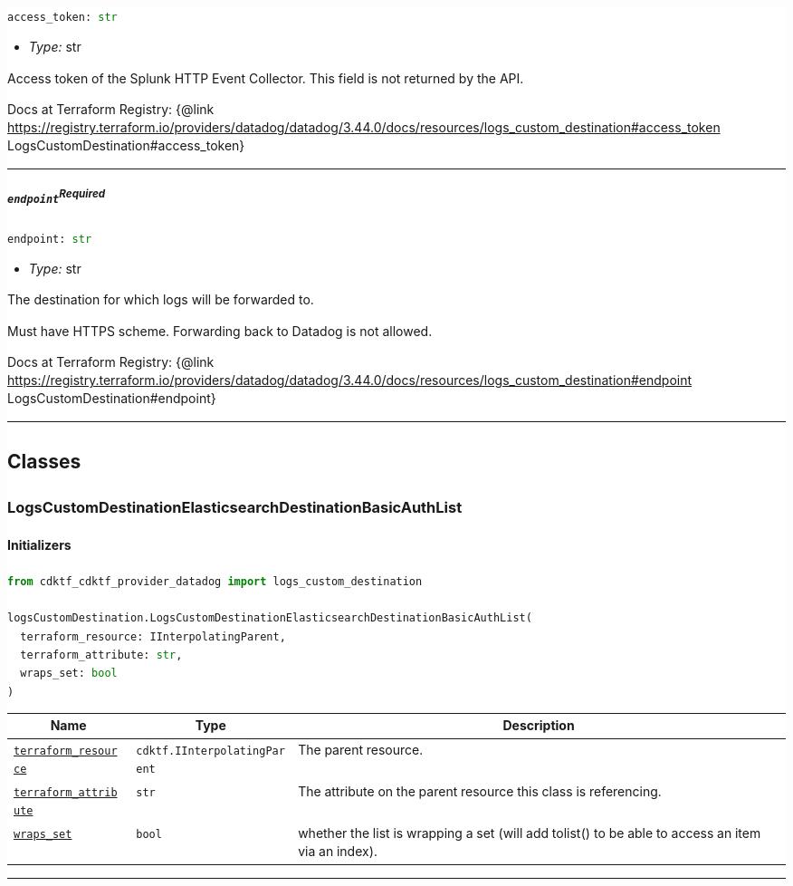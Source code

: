 ```python
access_token: str
```

- *Type:* str

Access token of the Splunk HTTP Event Collector. This field is not returned by the API.

Docs at Terraform Registry: {@link https://registry.terraform.io/providers/datadog/datadog/3.44.0/docs/resources/logs_custom_destination#access_token LogsCustomDestination#access_token}

---

##### `endpoint`<sup>Required</sup> <a name="endpoint" id="@cdktf/provider-datadog.logsCustomDestination.LogsCustomDestinationSplunkDestination.property.endpoint"></a>

```python
endpoint: str
```

- *Type:* str

The destination for which logs will be forwarded to.

Must have HTTPS scheme. Forwarding back to Datadog is not allowed.

Docs at Terraform Registry: {@link https://registry.terraform.io/providers/datadog/datadog/3.44.0/docs/resources/logs_custom_destination#endpoint LogsCustomDestination#endpoint}

---

## Classes <a name="Classes" id="Classes"></a>

### LogsCustomDestinationElasticsearchDestinationBasicAuthList <a name="LogsCustomDestinationElasticsearchDestinationBasicAuthList" id="@cdktf/provider-datadog.logsCustomDestination.LogsCustomDestinationElasticsearchDestinationBasicAuthList"></a>

#### Initializers <a name="Initializers" id="@cdktf/provider-datadog.logsCustomDestination.LogsCustomDestinationElasticsearchDestinationBasicAuthList.Initializer"></a>

```python
from cdktf_cdktf_provider_datadog import logs_custom_destination

logsCustomDestination.LogsCustomDestinationElasticsearchDestinationBasicAuthList(
  terraform_resource: IInterpolatingParent,
  terraform_attribute: str,
  wraps_set: bool
)
```

| **Name** | **Type** | **Description** |
| --- | --- | --- |
| <code><a href="#@cdktf/provider-datadog.logsCustomDestination.LogsCustomDestinationElasticsearchDestinationBasicAuthList.Initializer.parameter.terraformResource">terraform_resource</a></code> | <code>cdktf.IInterpolatingParent</code> | The parent resource. |
| <code><a href="#@cdktf/provider-datadog.logsCustomDestination.LogsCustomDestinationElasticsearchDestinationBasicAuthList.Initializer.parameter.terraformAttribute">terraform_attribute</a></code> | <code>str</code> | The attribute on the parent resource this class is referencing. |
| <code><a href="#@cdktf/provider-datadog.logsCustomDestination.LogsCustomDestinationElasticsearchDestinationBasicAuthList.Initializer.parameter.wrapsSet">wraps_set</a></code> | <code>bool</code> | whether the list is wrapping a set (will add tolist() to be able to access an item via an index). |

---